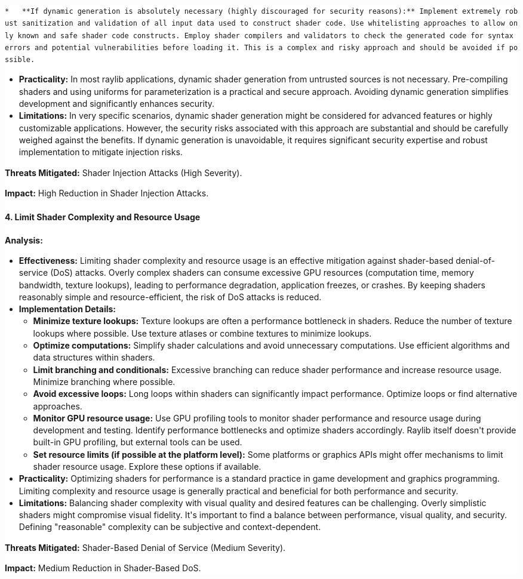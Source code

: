     *   **If dynamic generation is absolutely necessary (highly discouraged for security reasons):** Implement extremely robust sanitization and validation of all input data used to construct shader code. Use whitelisting approaches to allow only known and safe shader code constructs. Employ shader compilers and validators to check the generated code for syntax errors and potential vulnerabilities before loading it. This is a complex and risky approach and should be avoided if possible.
*   **Practicality:**  In most raylib applications, dynamic shader generation from untrusted sources is not necessary. Pre-compiling shaders and using uniforms for parameterization is a practical and secure approach. Avoiding dynamic generation simplifies development and significantly enhances security.
*   **Limitations:**  In very specific scenarios, dynamic shader generation might be considered for advanced features or highly customizable applications. However, the security risks associated with this approach are substantial and should be carefully weighed against the benefits. If dynamic generation is unavoidable, it requires significant security expertise and robust implementation to mitigate injection risks.

**Threats Mitigated:** Shader Injection Attacks (High Severity).

**Impact:** High Reduction in Shader Injection Attacks.

#### 4. Limit Shader Complexity and Resource Usage

**Analysis:**

*   **Effectiveness:** Limiting shader complexity and resource usage is an effective mitigation against shader-based denial-of-service (DoS) attacks. Overly complex shaders can consume excessive GPU resources (computation time, memory bandwidth, texture lookups), leading to performance degradation, application freezes, or crashes. By keeping shaders reasonably simple and resource-efficient, the risk of DoS attacks is reduced.
*   **Implementation Details:**
    *   **Minimize texture lookups:** Texture lookups are often a performance bottleneck in shaders. Reduce the number of texture lookups where possible. Use texture atlases or combine textures to minimize lookups.
    *   **Optimize computations:**  Simplify shader calculations and avoid unnecessary computations. Use efficient algorithms and data structures within shaders.
    *   **Limit branching and conditionals:** Excessive branching can reduce shader performance and increase resource usage. Minimize branching where possible.
    *   **Avoid excessive loops:**  Long loops within shaders can significantly impact performance. Optimize loops or find alternative approaches.
    *   **Monitor GPU resource usage:**  Use GPU profiling tools to monitor shader performance and resource usage during development and testing. Identify performance bottlenecks and optimize shaders accordingly. Raylib itself doesn't provide built-in GPU profiling, but external tools can be used.
    *   **Set resource limits (if possible at the platform level):** Some platforms or graphics APIs might offer mechanisms to limit shader resource usage. Explore these options if available.
*   **Practicality:**  Optimizing shaders for performance is a standard practice in game development and graphics programming. Limiting complexity and resource usage is generally practical and beneficial for both performance and security.
*   **Limitations:**  Balancing shader complexity with visual quality and desired features can be challenging. Overly simplistic shaders might compromise visual fidelity. It's important to find a balance between performance, visual quality, and security. Defining "reasonable" complexity can be subjective and context-dependent.

**Threats Mitigated:** Shader-Based Denial of Service (Medium Severity).

**Impact:** Medium Reduction in Shader-Based DoS.
